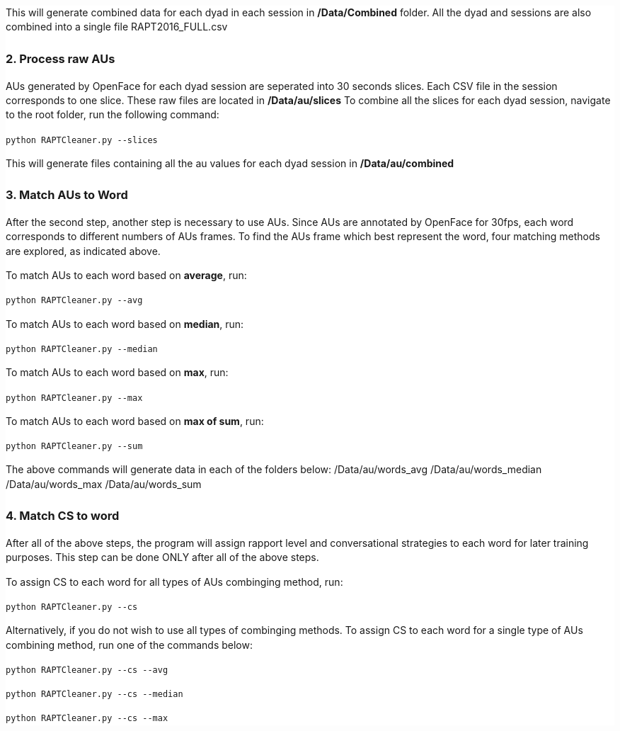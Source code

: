 This will generate combined data for each dyad in each session in **/Data/Combined** folder. All the dyad and sessions are also combined into a single file RAPT2016_FULL.csv
	
### 2. Process raw AUs
AUs generated by OpenFace for each dyad session are seperated into 30 seconds slices. Each CSV file in the session corresponds to one slice. These raw files are located in **/Data/au/slices**
To combine all the slices for each dyad session, navigate to the root folder, run the following command:

`python RAPTCleaner.py --slices`

This will generate files containing all the au values for each dyad session in **/Data/au/combined**
	
	
### 3. Match AUs to Word
After the second step, another step is necessary to use AUs. Since AUs are annotated by OpenFace for 30fps, each word corresponds to different numbers of AUs frames. To find the AUs frame which best represent the word, four matching methods are explored, as indicated above.
	
To match AUs to each word based on **average**, run:
		
`python RAPTCleaner.py --avg`
		
To match AUs to each word based on **median**, run:
		
`python RAPTCleaner.py --median`
		
To match AUs to each word based on **max**, run:
		
`python RAPTCleaner.py --max`
		
To match AUs to each word based on **max of sum**, run:
		
`python RAPTCleaner.py --sum`
		
The above commands will generate data in each of the folders below:
		/Data/au/words_avg
		/Data/au/words_median
		/Data/au/words_max
		/Data/au/words_sum
		
	
### 4. Match CS to word
After all of the above steps, the program will assign rapport level and conversational strategies to each word for later training purposes. This step can be done ONLY after all of the above steps.
	
To assign CS to each word for all types of AUs combinging method, run:
	
`python RAPTCleaner.py --cs`
	
Alternatively, if you do not wish to use all types of combinging methods.
To assign CS to each word for a single type of AUs combining method, run one of the commands below:
	
`python RAPTCleaner.py --cs --avg`

`python RAPTCleaner.py --cs --median`

`python RAPTCleaner.py --cs --max`
